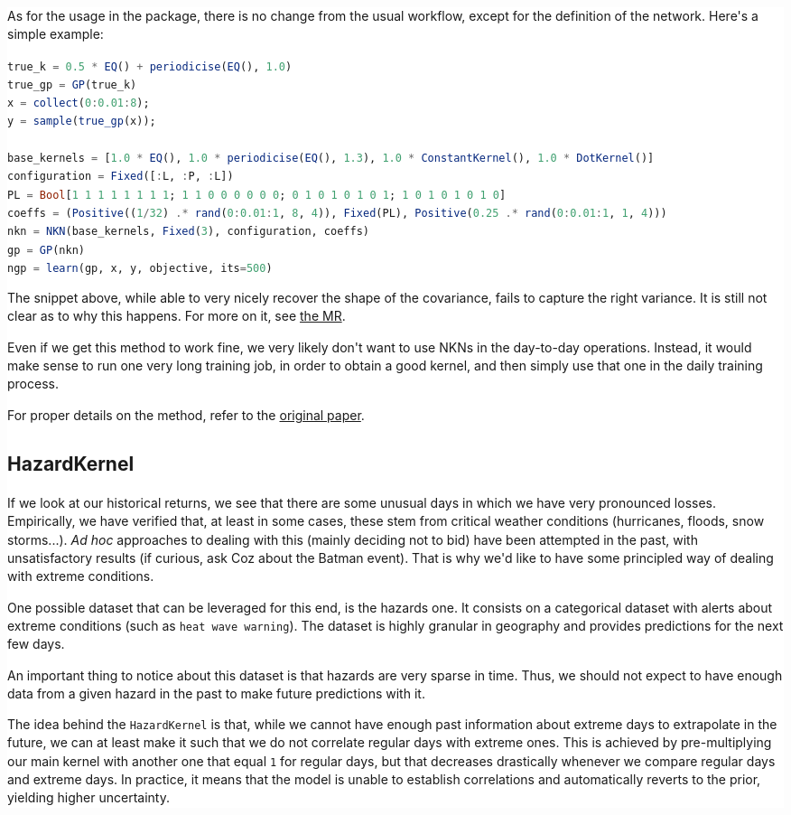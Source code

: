 As for the usage in the package, there is no change from the usual workflow,
except for the definition of the network. Here's a simple example:
```julia
true_k = 0.5 * EQ() + periodicise(EQ(), 1.0)
true_gp = GP(true_k)
x = collect(0:0.01:8);
y = sample(true_gp(x));

base_kernels = [1.0 * EQ(), 1.0 * periodicise(EQ(), 1.3), 1.0 * ConstantKernel(), 1.0 * DotKernel()]
configuration = Fixed([:L, :P, :L])
PL = Bool[1 1 1 1 1 1 1 1; 1 1 0 0 0 0 0 0; 0 1 0 1 0 1 0 1; 1 0 1 0 1 0 1 0]
coeffs = (Positive((1/32) .* rand(0:0.01:1, 8, 4)), Fixed(PL), Positive(0.25 .* rand(0:0.01:1, 1, 4)))
nkn = NKN(base_kernels, Fixed(3), configuration, coeffs)
gp = GP(nkn)
ngp = learn(gp, x, y, objective, its=500)
```

The snippet above, while able to very nicely recover the shape of the covariance,
fails to capture the right variance. It is still not clear as to why this happens.
For more on it, see [the MR](https://gitlab.invenia.ca/invenia/GPForecasting.jl/merge_requests/77).

Even if we get this method to work fine, we very likely don't want to use NKNs in
the day-to-day operations. Instead, it would make sense to run one very long
training job, in order to obtain a good kernel, and then simply use that one in the daily training process.

For proper details on the method, refer to the [original paper](https://drive.google.com/open?id=1-8x-HqiNyRDzLiejK2ASr7R42-mdUXVB).

## HazardKernel

If we look at our historical returns, we see that there are some unusual days in
which we have very pronounced losses. Empirically, we have verified that, at least in some cases,
these stem from critical weather conditions (hurricanes, floods, snow storms...).
_Ad hoc_ approaches to dealing with this (mainly deciding not to bid) have been
attempted in the past, with unsatisfactory results (if curious, ask Coz about the Batman event).
That is why we'd like to have some principled way of dealing with extreme conditions.

One possible dataset that can be leveraged for this end, is the hazards one.
It consists on a categorical dataset with alerts about extreme conditions (such as `heat wave warning`).
The dataset is highly granular in geography and provides predictions for the next few days.

An important thing to notice about this dataset is that hazards are very sparse in time.
Thus, we should not expect to have enough data from a given hazard in the past to make future predictions with it.

The idea behind the `HazardKernel` is that, while we cannot have enough past
information about extreme days to extrapolate in the future, we can at least make
it such that we do not correlate regular days with extreme ones. This is achieved
by pre-multiplying our main kernel with another one that equal `1` for regular days,
but that decreases drastically whenever we compare regular days and extreme days.
In practice, it means that the model is unable to establish correlations and
automatically reverts to the prior, yielding higher uncertainty.
